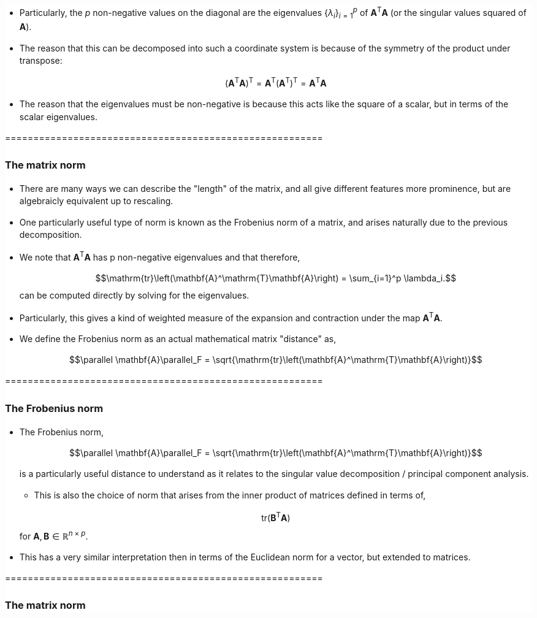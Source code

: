 *  Particularly, the $p$ non-negative values on the diagonal are the eigenvalues $\{\lambda_i\}_{i=1}^p$ of $\mathbf{A}^\mathrm{T}\mathbf{A}$ (or the singular values squared of $\mathbf{A}$).

* The reason that this can be decomposed into such a coordinate system is because of the symmetry of the product under transpose:

  $$\left(\mathbf{A}^\mathrm{T}\mathbf{A}\right)^\mathrm{T} = \mathbf{A}^\mathrm{T} \left(\mathbf{A}^\mathrm{T}\right)^\mathrm{T} =\mathbf{A}^\mathrm{T} \mathbf{A}$$

* The reason that the eigenvalues must be non-negative is because this acts like the square of a scalar, but in terms of the scalar eigenvalues.

========================================================
### The matrix norm

* There are many ways we can describe the "length" of the matrix, and all give different features more prominence, but are algebraicly equivalent up to rescaling.

* One particularly useful type of norm is known as the Frobenius norm of a matrix, and arises naturally due to the previous decomposition.

* We note that $\mathbf{A}^\mathrm{T} \mathbf{A}$ has p non-negative eigenvalues and that therefore,

  $$\mathrm{tr}\left(\mathbf{A}^\mathrm{T}\mathbf{A}\right) = \sum_{i=1}^p \lambda_i.$$
  can be computed directly by solving for the eigenvalues.
  
* Particularly, this gives a kind of weighted measure of the expansion and contraction under the map $\mathbf{A}^\mathrm{T}\mathbf{A}$.

* We define the Frobenius norm as an actual mathematical matrix "distance" as,

  $$\parallel \mathbf{A}\parallel_F = \sqrt{\mathrm{tr}\left(\mathbf{A}^\mathrm{T}\mathbf{A}\right)}$$

========================================================
### The Frobenius norm

* The Frobenius norm,

  $$\parallel \mathbf{A}\parallel_F = \sqrt{\mathrm{tr}\left(\mathbf{A}^\mathrm{T}\mathbf{A}\right)}$$
   
  is a particularly useful distance to understand as it relates to the singular value decomposition / principal component analysis.

  * This is also the choice of norm that arises from the inner product of matrices defined in terms of,
  
  $$\mathrm{tr}\left(\mathbf{B}^\mathrm{T} \mathbf{A}\right)$$
  for $\mathbf{A},\mathbf{B}\in\mathbb{R}^{n\times p}$.
  
* This has a very similar interpretation then in terms of the Euclidean norm for a vector, but extended to matrices.

  
========================================================
### The matrix norm
